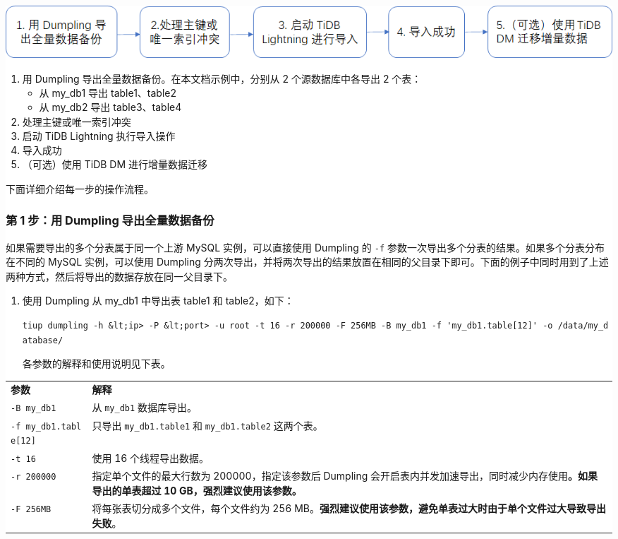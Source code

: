 ![合并导入分表数据流程](/media/shard-merge-using-lightning-procedure.png)

1. 用 Dumpling 导出全量数据备份。在本文档示例中，分别从 2 个源数据库中各导出 2 个表：
    - 从 my_db1 导出 table1、table2
    - 从 my_db2 导出 table3、table4
2. 处理主键或唯一索引冲突
3. 启动 TiDB Lightning 执行导入操作
4. 导入成功
5. （可选）使用 TiDB DM 进行增量数据迁移

下面详细介绍每一步的操作流程。

### 第 1 步：用 Dumpling 导出全量数据备份

如果需要导出的多个分表属于同一个上游 MySQL 实例，可以直接使用 Dumpling 的 `-f` 参数一次导出多个分表的结果。如果多个分表分布在不同的 MySQL 实例，可以使用 Dumpling 分两次导出，并将两次导出的结果放置在相同的父目录下即可。下面的例子中同时用到了上述两种方式，然后将导出的数据存放在同一父目录下。

1. 使用 Dumpling 从 my_db1 中导出表 table1 和 table2，如下：

    ```
    tiup dumpling -h &lt;ip> -P &lt;port> -u root -t 16 -r 200000 -F 256MB -B my_db1 -f 'my_db1.table[12]' -o /data/my_database/
    ```

    各参数的解释和使用说明见下表。

<table>
  <tr>
   <td><strong>参数</strong>
   </td>
   <td><strong>解释</strong>
   </td>
  </tr>
  <tr>
   <td><code>-B my_db1</code>
   </td>
   <td>从 <code>my_db1</code> 数据库导出。
   </td>
  </tr>
  <tr>
   <td><code>-f my_db1.table[12]</code>
   </td>
   <td>只导出 <code>my_db1.table1</code> 和 <code>my_db1.table2</code> 这两个表。
   </td>
  </tr>
  <tr>
   <td><code>-t 16</code>
   </td>
   <td>使用 16 个线程导出数据。
   </td>
  </tr>
  <tr>
   <td><code>-r 200000</code>
   </td>
   <td>指定单个文件的最大行数为 200000，指定该参数后 Dumpling 会开启表内并发加速导出，同时减少内存使用<strong>。如果导出的单表超过 10 GB，强烈建议使用该参数。</strong>
   </td>
  </tr>
  <tr>
   <td><code>-F 256MB</code>
   </td>
   <td>将每张表切分成多个文件，每个文件约为 256 MB。<strong>强烈建议使用该参数，避免单表过大时由于单个文件过大导致导出失败</strong>。